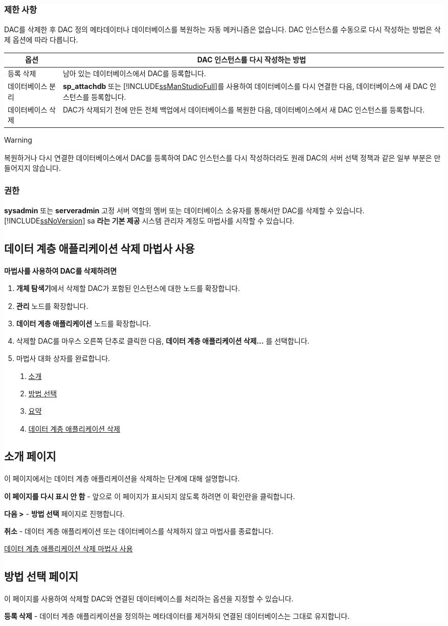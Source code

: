###  <a name="LimitationsRestrictions"></a> 제한 사항  
 DAC를 삭제한 후 DAC 정의 메타데이터나 데이터베이스를 복원하는 자동 메커니즘은 없습니다. DAC 인스턴스를 수동으로 다시 작성하는 방법은 삭제 옵션에 따라 다릅니다.  
  
|옵션|DAC 인스턴스를 다시 작성하는 방법|  
|------------|-------------------------------------|  
|등록 삭제|남아 있는 데이터베이스에서 DAC를 등록합니다.|  
|데이터베이스 분리|**sp_attachdb** 또는 [!INCLUDE[ssManStudioFull](../../includes/ssmanstudiofull-md.md)]를 사용하여 데이터베이스를 다시 연결한 다음, 데이터베이스에 새 DAC 인스턴스를 등록합니다.|  
|데이터베이스 삭제|DAC가 삭제되기 전에 만든 전체 백업에서 데이터베이스를 복원한 다음, 데이터베이스에서 새 DAC 인스턴스를 등록합니다.|  
  
> [!WARNING]  
>  복원하거나 다시 연결한 데이터베이스에서 DAC를 등록하여 DAC 인스턴스를 다시 작성하더라도 원래 DAC의 서버 선택 정책과 같은 일부 부분은 만들어지지 않습니다.  
  
###  <a name="Permissions"></a> 권한  
 **sysadmin** 또는 **serveradmin** 고정 서버 역할의 멤버 또는 데이터베이스 소유자를 통해서만 DAC를 삭제할 수 있습니다. [!INCLUDE[ssNoVersion](../../includes/ssnoversion-md.md)] sa **라는 기본 제공** 시스템 관리자 계정도 마법사를 시작할 수 있습니다.  
  
##  <a name="UsingDeleteDACWizard"></a> 데이터 계층 애플리케이션 삭제 마법사 사용  
 **마법사를 사용하여 DAC를 삭제하려면**  
  
1.  **개체 탐색기**에서 삭제할 DAC가 포함된 인스턴스에 대한 노드를 확장합니다.  
  
2.  **관리** 노드를 확장합니다.  
  
3.  **데이터 계층 애플리케이션** 노드를 확장합니다.  
  
4.  삭제할 DAC를 마우스 오른쪽 단추로 클릭한 다음, **데이터 계층 애플리케이션 삭제...** 를 선택합니다.  
  
5.  마법사 대화 상자를 완료합니다.  
  
    1.  [소개](#Introduction)  
  
    2.  [방법 선택](#Choose_method)  
  
    3.  [요약](#Summary)  
  
    4.  [데이터 계층 애플리케이션 삭제](#Delete_datatier_application)  
  
##  <a name="Introduction"></a> 소개 페이지  
 이 페이지에서는 데이터 계층 애플리케이션을 삭제하는 단계에 대해 설명합니다.  
  
 **이 페이지를 다시 표시 안 함** - 앞으로 이 페이지가 표시되지 않도록 하려면 이 확인란을 클릭합니다.  
  
 **다음 >** - **방법 선택** 페이지로 진행합니다.  
  
 **취소** - 데이터 계층 애플리케이션 또는 데이터베이스를 삭제하지 않고 마법사를 종료합니다.  
  
 [데이터 계층 애플리케이션 삭제 마법사 사용](#UsingDeleteDACWizard)  
  
##  <a name="Choose_method"></a> 방법 선택 페이지  
 이 페이지를 사용하여 삭제할 DAC와 연결된 데이터베이스를 처리하는 옵션을 지정할 수 있습니다.  
  
 **등록 삭제** - 데이터 계층 애플리케이션을 정의하는 메타데이터를 제거하되 연결된 데이터베이스는 그대로 유지합니다.  
  